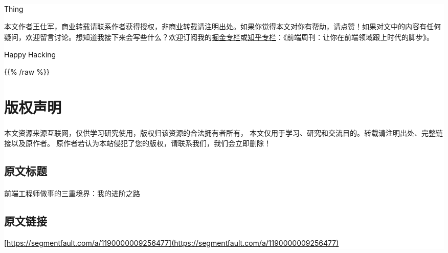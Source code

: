 Thing</h2><p>&#x672C;&#x6587;&#x4F5C;&#x8005;&#x738B;&#x4ED5;&#x519B;&#xFF0C;&#x5546;&#x4E1A;&#x8F6C;&#x8F7D;&#x8BF7;&#x8054;&#x7CFB;&#x4F5C;&#x8005;&#x83B7;&#x5F97;&#x6388;&#x6743;&#xFF0C;&#x975E;&#x5546;&#x4E1A;&#x8F6C;&#x8F7D;&#x8BF7;&#x6CE8;&#x660E;&#x51FA;&#x5904;&#x3002;&#x5982;&#x679C;&#x4F60;&#x89C9;&#x5F97;&#x672C;&#x6587;&#x5BF9;&#x4F60;&#x6709;&#x5E2E;&#x52A9;&#xFF0C;&#x8BF7;&#x70B9;&#x8D5E;&#xFF01;&#x5982;&#x679C;&#x5BF9;&#x6587;&#x4E2D;&#x7684;&#x5185;&#x5BB9;&#x6709;&#x4EFB;&#x4F55;&#x7591;&#x95EE;&#xFF0C;&#x6B22;&#x8FCE;&#x7559;&#x8A00;&#x8BA8;&#x8BBA;&#x3002;&#x60F3;&#x77E5;&#x9053;&#x6211;&#x63A5;&#x4E0B;&#x6765;&#x4F1A;&#x5199;&#x4E9B;&#x4EC0;&#x4E48;&#xFF1F;&#x6B22;&#x8FCE;&#x8BA2;&#x9605;&#x6211;&#x7684;<a href="https://juejin.im/user/57a7f634d342d300576b738d" rel="nofollow noreferrer" target="_blank">&#x6398;&#x91D1;&#x4E13;&#x680F;</a>&#x6216;<a href="https://zhuanlan.zhihu.com/feweekly" rel="nofollow noreferrer" target="_blank">&#x77E5;&#x4E4E;&#x4E13;&#x680F;</a>&#xFF1A;&#x300A;&#x524D;&#x7AEF;&#x5468;&#x520A;&#xFF1A;&#x8BA9;&#x4F60;&#x5728;&#x524D;&#x7AEF;&#x9886;&#x57DF;&#x8DDF;&#x4E0A;&#x65F6;&#x4EE3;&#x7684;&#x811A;&#x6B65;&#x300B;&#x3002;</p><p>Happy Hacking</p>
{{% /raw %}}

# 版权声明
本文资源来源互联网，仅供学习研究使用，版权归该资源的合法拥有者所有，
本文仅用于学习、研究和交流目的。转载请注明出处、完整链接以及原作者。
原作者若认为本站侵犯了您的版权，请联系我们，我们会立即删除！

## 原文标题
前端工程师做事的三重境界：我的进阶之路

## 原文链接
[https://segmentfault.com/a/1190000009256477](https://segmentfault.com/a/1190000009256477)

